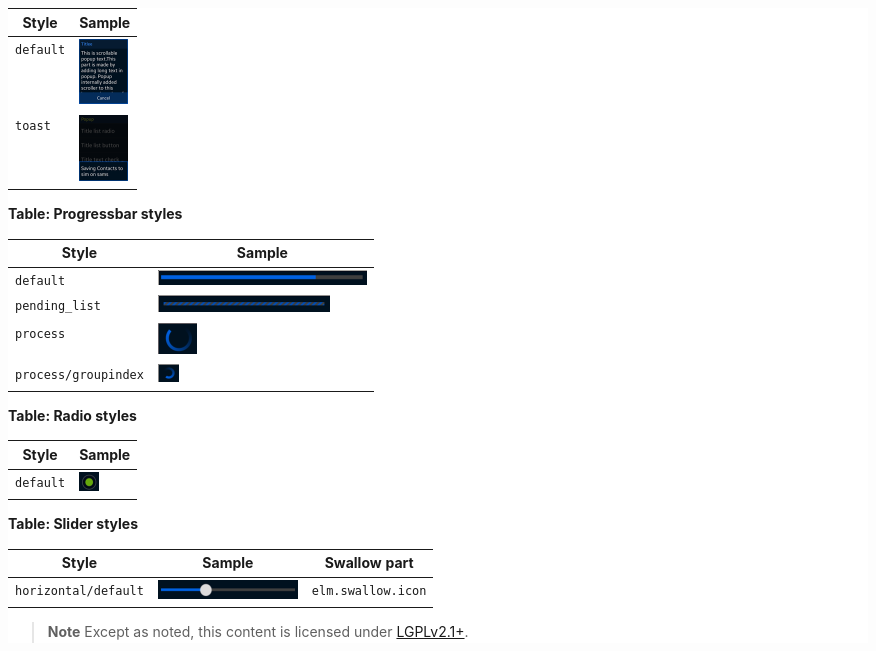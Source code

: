 | Style     | Sample                                   |
| --------- | ---------------------------------------- |
| `default` | ![default](./media/popup_default_wn.png) |
| `toast`   | ![toast](./media/popup_toast_wn.png) |

**Table: Progressbar styles**

| Style                | Sample                                   |
| -------------------- | ---------------------------------------- |
| `default`            | ![default](./media/progressbar_default_wn.png) |
| `pending_list`       | ![pending_list](./media/progressbar_pending_wn.png) |
| `process`            | ![process](./media/progressbar_process_wn.png) |
| `process/groupindex` | ![process/groupindex](./media/progressbar_group_wn.png) |

**Table: Radio styles**

| Style     | Sample                                   |
| --------- | ---------------------------------------- |
| `default` | ![default](./media/radio_default_wn.png) |

**Table: Slider styles**

| Style                | Sample                                   | Swallow part       |
| -------------------- | ---------------------------------------- | ------------------ |
| `horizontal/default` | ![horizontal/default](./media/slider_hor_wn.png) | `elm.swallow.icon` |

> **Note**
> Except as noted, this content is licensed under [LGPLv2.1+](http://opensource.org/licenses/LGPL-2.1).